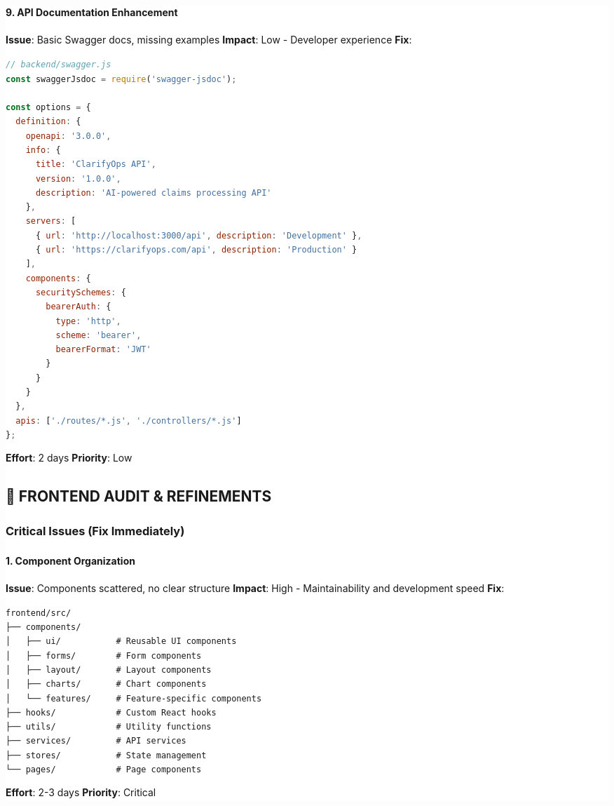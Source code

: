 #### **9. API Documentation Enhancement**
**Issue**: Basic Swagger docs, missing examples
**Impact**: Low - Developer experience
**Fix**:
```javascript
// backend/swagger.js
const swaggerJsdoc = require('swagger-jsdoc');

const options = {
  definition: {
    openapi: '3.0.0',
    info: {
      title: 'ClarifyOps API',
      version: '1.0.0',
      description: 'AI-powered claims processing API'
    },
    servers: [
      { url: 'http://localhost:3000/api', description: 'Development' },
      { url: 'https://clarifyops.com/api', description: 'Production' }
    ],
    components: {
      securitySchemes: {
        bearerAuth: {
          type: 'http',
          scheme: 'bearer',
          bearerFormat: 'JWT'
        }
      }
    }
  },
  apis: ['./routes/*.js', './controllers/*.js']
};
```
**Effort**: 2 days
**Priority**: Low

## 🎨 **FRONTEND AUDIT & REFINEMENTS**

### **Critical Issues (Fix Immediately)**

#### **1. Component Organization**
**Issue**: Components scattered, no clear structure
**Impact**: High - Maintainability and development speed
**Fix**:
```
frontend/src/
├── components/
│   ├── ui/           # Reusable UI components
│   ├── forms/        # Form components
│   ├── layout/       # Layout components
│   ├── charts/       # Chart components
│   └── features/     # Feature-specific components
├── hooks/            # Custom React hooks
├── utils/            # Utility functions
├── services/         # API services
├── stores/           # State management
└── pages/            # Page components
```
**Effort**: 2-3 days
**Priority**: Critical
